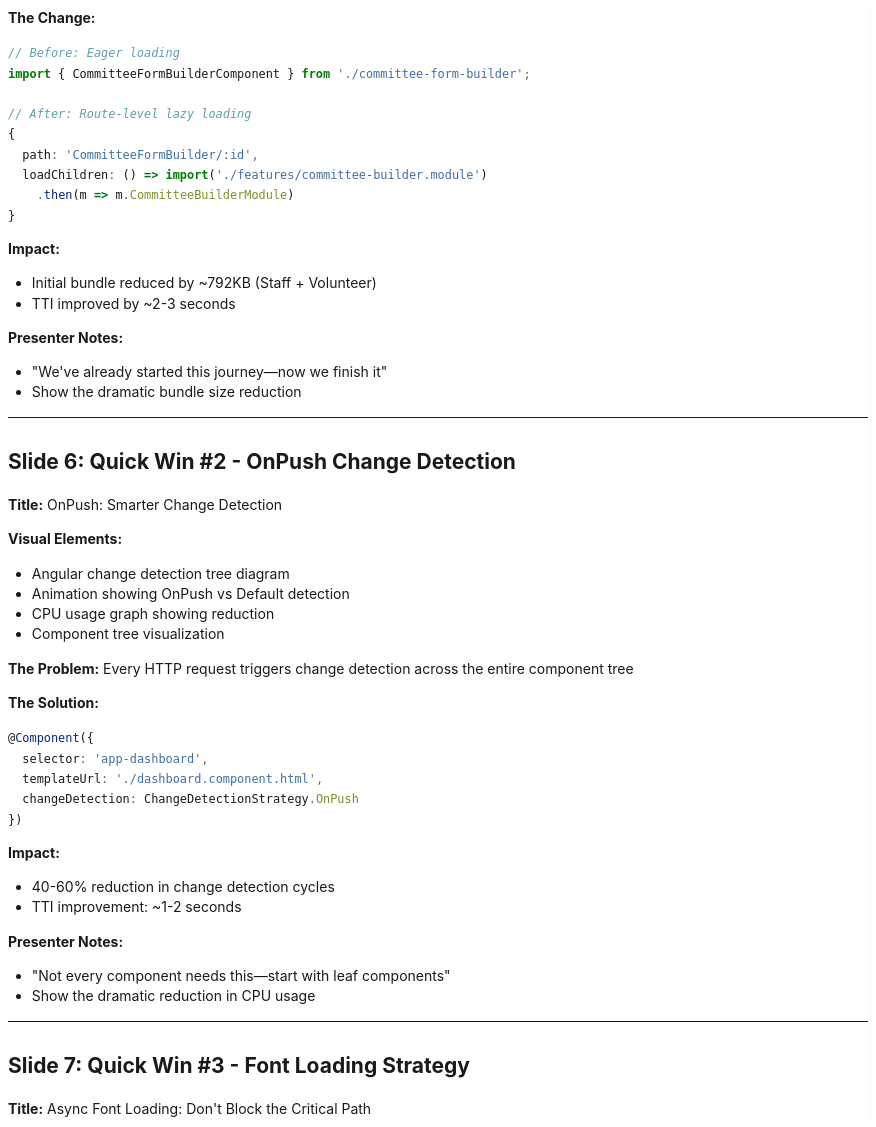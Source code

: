 **The Change:**
```typescript
// Before: Eager loading
import { CommitteeFormBuilderComponent } from './committee-form-builder';

// After: Route-level lazy loading
{
  path: 'CommitteeFormBuilder/:id',
  loadChildren: () => import('./features/committee-builder.module')
    .then(m => m.CommitteeBuilderModule)
}
```

**Impact:**
- Initial bundle reduced by ~792KB (Staff + Volunteer)
- TTI improved by ~2-3 seconds

**Presenter Notes:**
- "We've already started this journey—now we finish it"
- Show the dramatic bundle size reduction

---

## Slide 6: Quick Win #2 - OnPush Change Detection
**Title:** OnPush: Smarter Change Detection

**Visual Elements:**
- Angular change detection tree diagram
- Animation showing OnPush vs Default detection
- CPU usage graph showing reduction
- Component tree visualization

**The Problem:**
Every HTTP request triggers change detection across the entire component tree

**The Solution:**
```typescript
@Component({
  selector: 'app-dashboard',
  templateUrl: './dashboard.component.html',
  changeDetection: ChangeDetectionStrategy.OnPush
})
```

**Impact:**
- 40-60% reduction in change detection cycles
- TTI improvement: ~1-2 seconds

**Presenter Notes:**
- "Not every component needs this—start with leaf components"
- Show the dramatic reduction in CPU usage

---

## Slide 7: Quick Win #3 - Font Loading Strategy
**Title:** Async Font Loading: Don't Block the Critical Path

